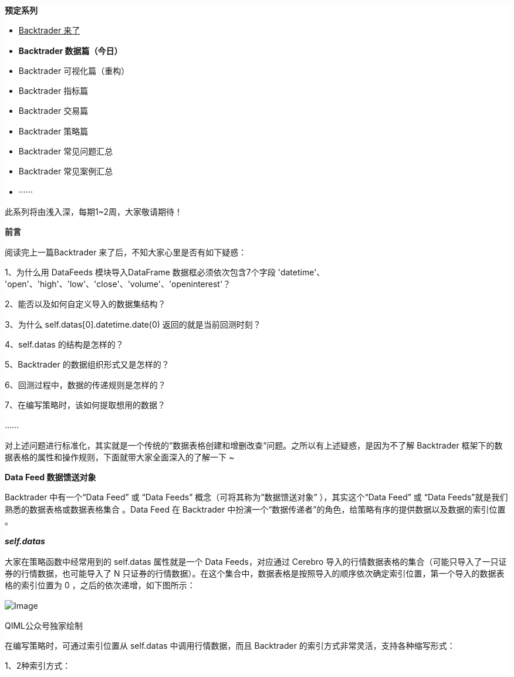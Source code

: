 **预定系列**

- [Backtrader 来了](http://mp.weixin.qq.com/s?__biz=MzAxNTc0Mjg0Mg==&mid=2653315531&idx=1&sn=f003da3d862e1a13349a10e006c5e748&chksm=802da3deb75a2ac85f3c3a6164f96303b70c12d14293f59fddf9a38c39a89bf4927b90b9e9c6&scene=21#wechat_redirect)

- **Backtrader 数据篇（今日）**

- Backtrader 可视化篇（重构）

- Backtrader 指标篇

- Backtrader 交易篇

- Backtrader 策略篇

- Backtrader 常见问题汇总

- Backtrader 常见案例汇总

- ······

此系列将由浅入深，每期1~2周，大家敬请期待！

**前言**

阅读完上一篇Backtrader 来了后，不知大家心里是否有如下疑惑：

1、为什么用 DataFeeds 模块导入DataFrame 数据框必须依次包含7个字段 'datetime'、 'open'、'high'、'low'、'close'、'volume'、'openinterest'？

2、能否以及如何自定义导入的数据集结构？

3、为什么 self.datas[0].datetime.date(0) 返回的就是当前回测时刻？

4、self.datas 的结构是怎样的？

5、Backtrader 的数据组织形式又是怎样的？

6、回测过程中，数据的传递规则是怎样的？

7、在编写策略时，该如何提取想用的数据？

......

对上述问题进行标准化，其实就是一个传统的“数据表格创建和增删改查“问题。之所以有上述疑惑，是因为不了解 Backtrader 框架下的数据表格的属性和操作规则，下面就带大家全面深入的了解一下 ~

**Data Feed 数据馈送对象**

Backtrader 中有一个“Data Feed” 或 “Data Feeds” 概念（可将其称为“数据馈送对象” ），其实这个“Data Feed” 或 “Data Feeds”就是我们熟悉的数据表格或数据表格集合 。Data Feed 在 Backtrader 中扮演一个“数据传递者”的角色，给策略有序的提供数据以及数据的索引位置 。

***self.datas*** 

大家在策略函数中经常用到的 self.datas 属性就是一个 Data Feeds，对应通过 Cerebro 导入的行情数据表格的集合（可能只导入了一只证券的行情数据，也可能导入了 N 只证券的行情数据）。在这个集合中，数据表格是按照导入的顺序依次确定索引位置，第一个导入的数据表格的索引位置为 0 ，之后的依次递增，如下图所示：

![Image](https://mmbiz.qpic.cn/mmbiz_png/42N1g4fYAagXpTn8Xkt2LDOYHl2rKOI991s4qbPtVcRckjrLQNtQaEUQFNBHcX2Ld3icQJKicWjephm8As4VjxWA/640?wx_fmt=png&wxfrom=5&wx_lazy=1&wx_co=1)

QIML公众号独家绘制

在编写策略时，可通过索引位置从 self.datas 中调用行情数据，而且 Backtrader 的索引方式非常灵活，支持各种缩写形式：

1、2种索引方式：
